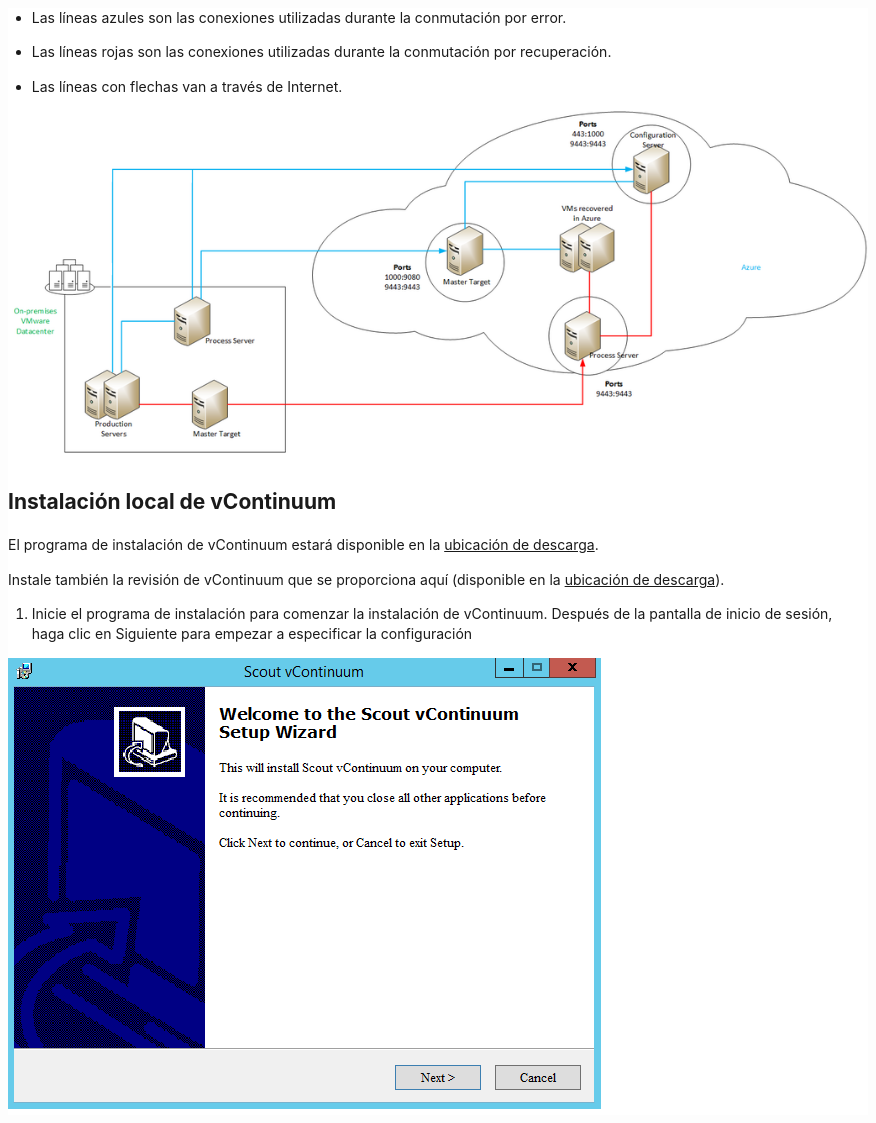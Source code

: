-   Las líneas azules son las conexiones utilizadas durante la conmutación por error.

-   Las líneas rojas son las conexiones utilizadas durante la conmutación por recuperación.

-   Las líneas con flechas van a través de Internet.

![](./media/site-recovery-failback-azure-to-vmware/vconports.png)

## Instalación local de vContinuum

El programa de instalación de vContinuum estará disponible en la [ubicación de descarga](http://go.microsoft.com/fwlink/?linkid=526305).

Instale también la revisión de vContinuum que se proporciona aquí (disponible en la [ubicación de descarga](http://go.microsoft.com/fwlink/?LinkID=533813)).

1.  Inicie el programa de instalación para comenzar la instalación de vContinuum. Después de la pantalla de inicio de sesión, haga clic en Siguiente para empezar a especificar la configuración

![](./media/site-recovery-failback-azure-to-vmware/image2.png)
